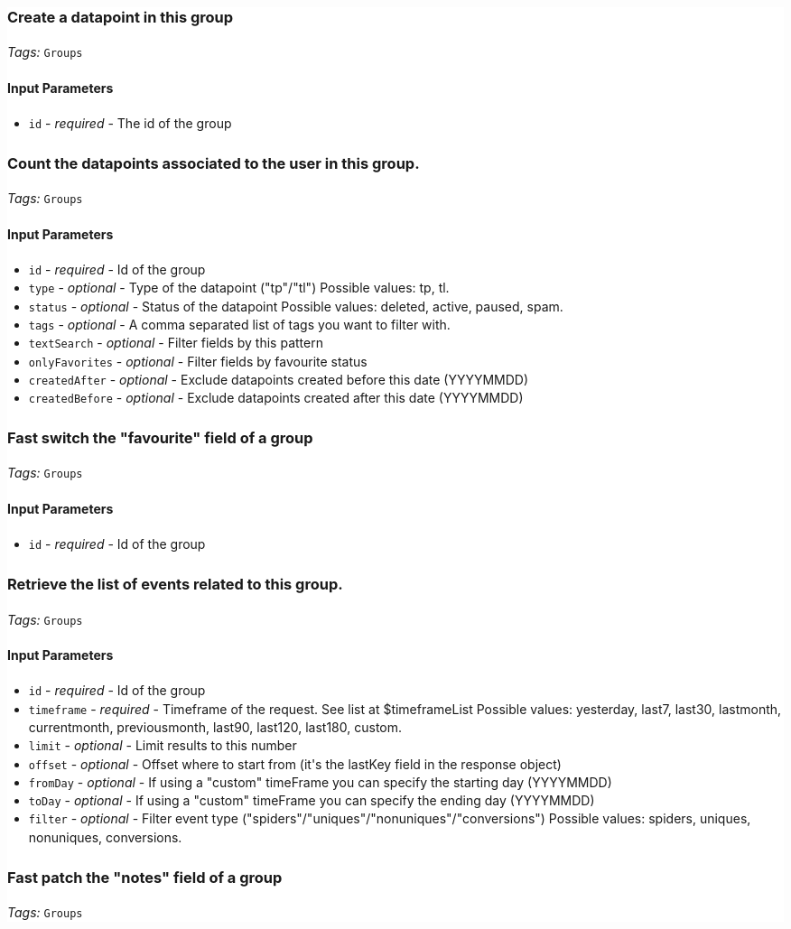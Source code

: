 ### Create a datapoint in this group

*Tags:* `Groups`

#### Input Parameters
* `id` - _required_ - The id of the group

### Count the datapoints associated to the user in this group.

*Tags:* `Groups`

#### Input Parameters
* `id` - _required_ - Id of the group
* `type` - _optional_ - Type of the datapoint ("tp"/"tl")
    Possible values: tp, tl.
* `status` - _optional_ - Status of the datapoint
    Possible values: deleted, active, paused, spam.
* `tags` - _optional_ - A comma separated list of tags you want to filter with.
* `textSearch` - _optional_ - Filter fields by this pattern
* `onlyFavorites` - _optional_ - Filter fields by favourite status
* `createdAfter` - _optional_ - Exclude datapoints created before this date (YYYYMMDD)
* `createdBefore` - _optional_ - Exclude datapoints created after this date (YYYYMMDD)

### Fast switch the "favourite" field of a group

*Tags:* `Groups`

#### Input Parameters
* `id` - _required_ - Id of the group

### Retrieve the list of events related to this group.

*Tags:* `Groups`

#### Input Parameters
* `id` - _required_ - Id of the group
* `timeframe` - _required_ - Timeframe of the request. See list at $timeframeList
    Possible values: yesterday, last7, last30, lastmonth, currentmonth, previousmonth, last90, last120, last180, custom.
* `limit` - _optional_ - Limit results to this number
* `offset` - _optional_ - Offset where to start from (it's the lastKey field in the response object)
* `fromDay` - _optional_ - If using a "custom" timeFrame you can specify the starting day (YYYYMMDD)
* `toDay` - _optional_ - If using a "custom" timeFrame you can specify the ending day (YYYYMMDD)
* `filter` - _optional_ - Filter event type ("spiders"/"uniques"/"nonuniques"/"conversions")
    Possible values: spiders, uniques, nonuniques, conversions.

### Fast patch the "notes" field of a group

*Tags:* `Groups`
